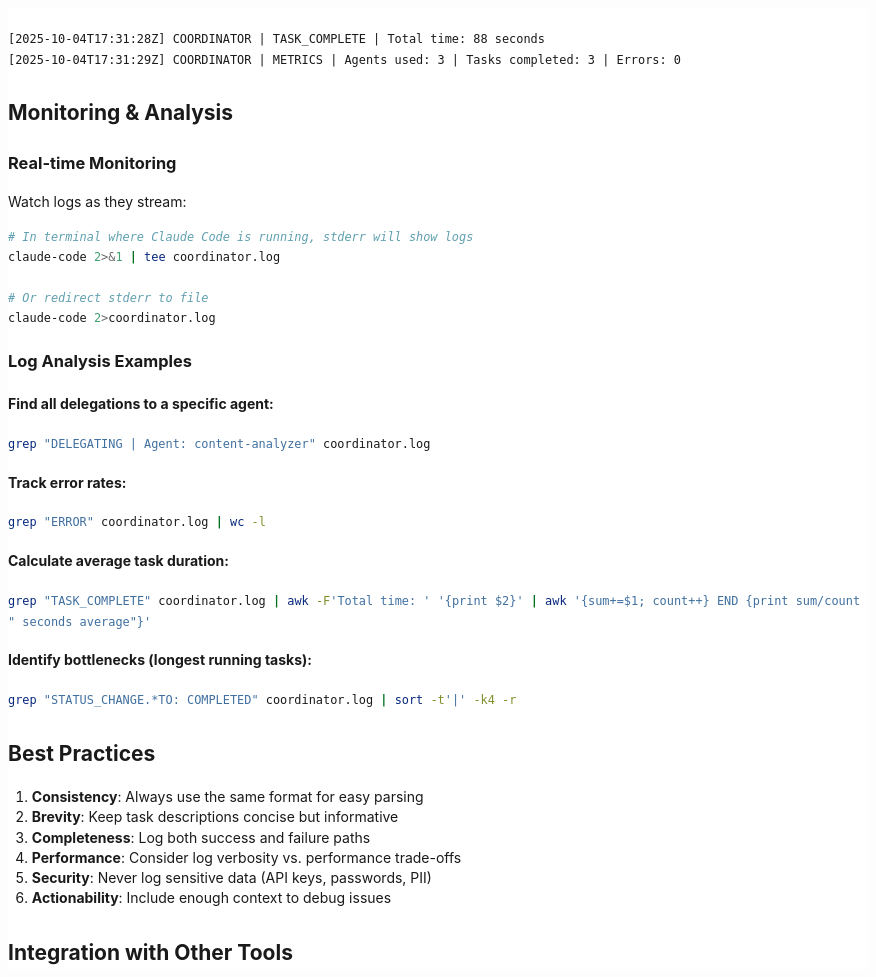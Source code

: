 ```

[2025-10-04T17:31:28Z] COORDINATOR | TASK_COMPLETE | Total time: 88 seconds
[2025-10-04T17:31:29Z] COORDINATOR | METRICS | Agents used: 3 | Tasks completed: 3 | Errors: 0
```

## Monitoring & Analysis

### Real-time Monitoring

Watch logs as they stream:
```bash
# In terminal where Claude Code is running, stderr will show logs
claude-code 2>&1 | tee coordinator.log

# Or redirect stderr to file
claude-code 2>coordinator.log
```

### Log Analysis Examples

#### Find all delegations to a specific agent:
```bash
grep "DELEGATING | Agent: content-analyzer" coordinator.log
```

#### Track error rates:
```bash
grep "ERROR" coordinator.log | wc -l
```

#### Calculate average task duration:
```bash
grep "TASK_COMPLETE" coordinator.log | awk -F'Total time: ' '{print $2}' | awk '{sum+=$1; count++} END {print sum/count " seconds average"}'
```

#### Identify bottlenecks (longest running tasks):
```bash
grep "STATUS_CHANGE.*TO: COMPLETED" coordinator.log | sort -t'|' -k4 -r
```

## Best Practices

1. **Consistency**: Always use the same format for easy parsing
2. **Brevity**: Keep task descriptions concise but informative
3. **Completeness**: Log both success and failure paths
4. **Performance**: Consider log verbosity vs. performance trade-offs
5. **Security**: Never log sensitive data (API keys, passwords, PII)
6. **Actionability**: Include enough context to debug issues

## Integration with Other Tools
